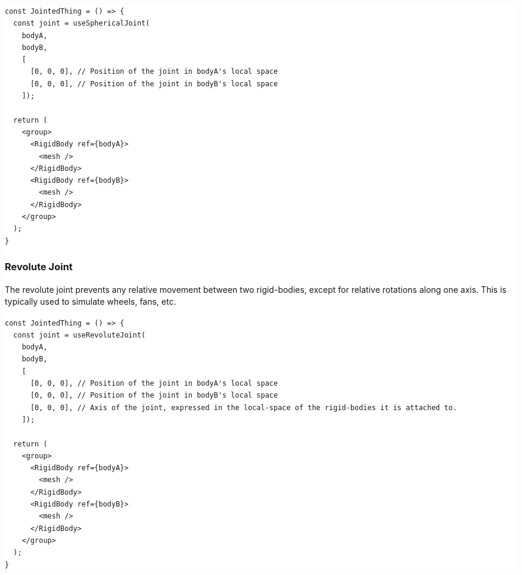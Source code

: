 ```tsx
const JointedThing = () => {
  const joint = useSphericalJoint(
    bodyA,
    bodyB,
    [
      [0, 0, 0], // Position of the joint in bodyA's local space
      [0, 0, 0], // Position of the joint in bodyB's local space
    ]);

  return (
    <group>
      <RigidBody ref={bodyA}>
        <mesh />
      </RigidBody>
      <RigidBody ref={bodyB}>
        <mesh />
      </RigidBody>
    </group>
  );
}
```

### Revolute Joint
The revolute joint prevents any relative movement between two rigid-bodies, except for relative rotations along one axis. This is typically used to simulate wheels, fans, etc.

```tsx
const JointedThing = () => {
  const joint = useRevoluteJoint(
    bodyA,
    bodyB,
    [
      [0, 0, 0], // Position of the joint in bodyA's local space    
      [0, 0, 0], // Position of the joint in bodyB's local space
      [0, 0, 0], // Axis of the joint, expressed in the local-space of the rigid-bodies it is attached to.
    ]);

  return (
    <group>
      <RigidBody ref={bodyA}>
        <mesh />
      </RigidBody>
      <RigidBody ref={bodyB}>
        <mesh />
      </RigidBody>
    </group>
  );
}
```
